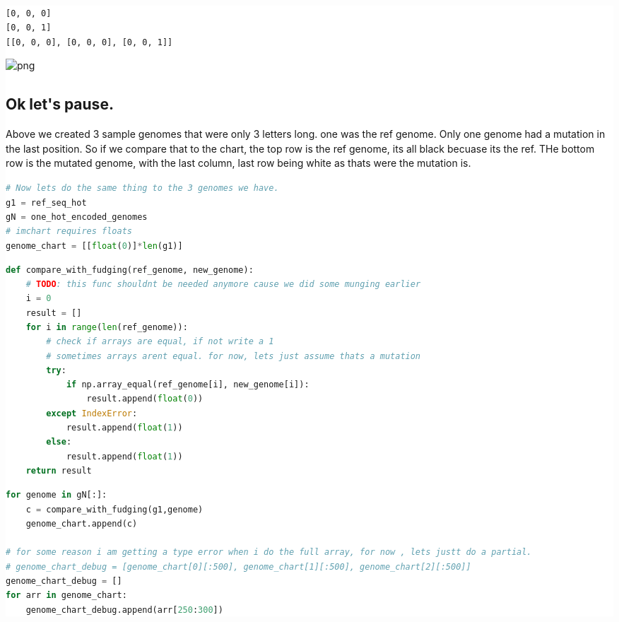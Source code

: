     [0, 0, 0]
    [0, 0, 1]
    [[0, 0, 0], [0, 0, 0], [0, 0, 1]]



![png](notebook_29_1.png)


## Ok let's pause.
Above we created 3 sample genomes that were only 3 letters long. one was the ref genome.
Only one genome had a mutation in the last position.
So if we compare that to the chart, the top row is the ref genome, its all black becuase its the ref.
THe bottom row is the mutated genome, with the last column, last row being white as thats were the mutation is.



```python
# Now lets do the same thing to the 3 genomes we have.
g1 = ref_seq_hot
gN = one_hot_encoded_genomes
# imchart requires floats
genome_chart = [[float(0)]*len(g1)]
```


```python
def compare_with_fudging(ref_genome, new_genome):
    # TODO: this func shouldnt be needed anymore cause we did some munging earlier
    i = 0
    result = []
    for i in range(len(ref_genome)):
        # check if arrays are equal, if not write a 1
        # sometimes arrays arent equal. for now, lets just assume thats a mutation
        try:
            if np.array_equal(ref_genome[i], new_genome[i]):
                result.append(float(0))
        except IndexError:
            result.append(float(1))
        else:
            result.append(float(1))
    return result

```


```python
for genome in gN[:]:
    c = compare_with_fudging(g1,genome)
    genome_chart.append(c)

# for some reason i am getting a type error when i do the full array, for now , lets justt do a partial.
# genome_chart_debug = [genome_chart[0][:500], genome_chart[1][:500], genome_chart[2][:500]]
genome_chart_debug = []
for arr in genome_chart:
    genome_chart_debug.append(arr[250:300])
```
